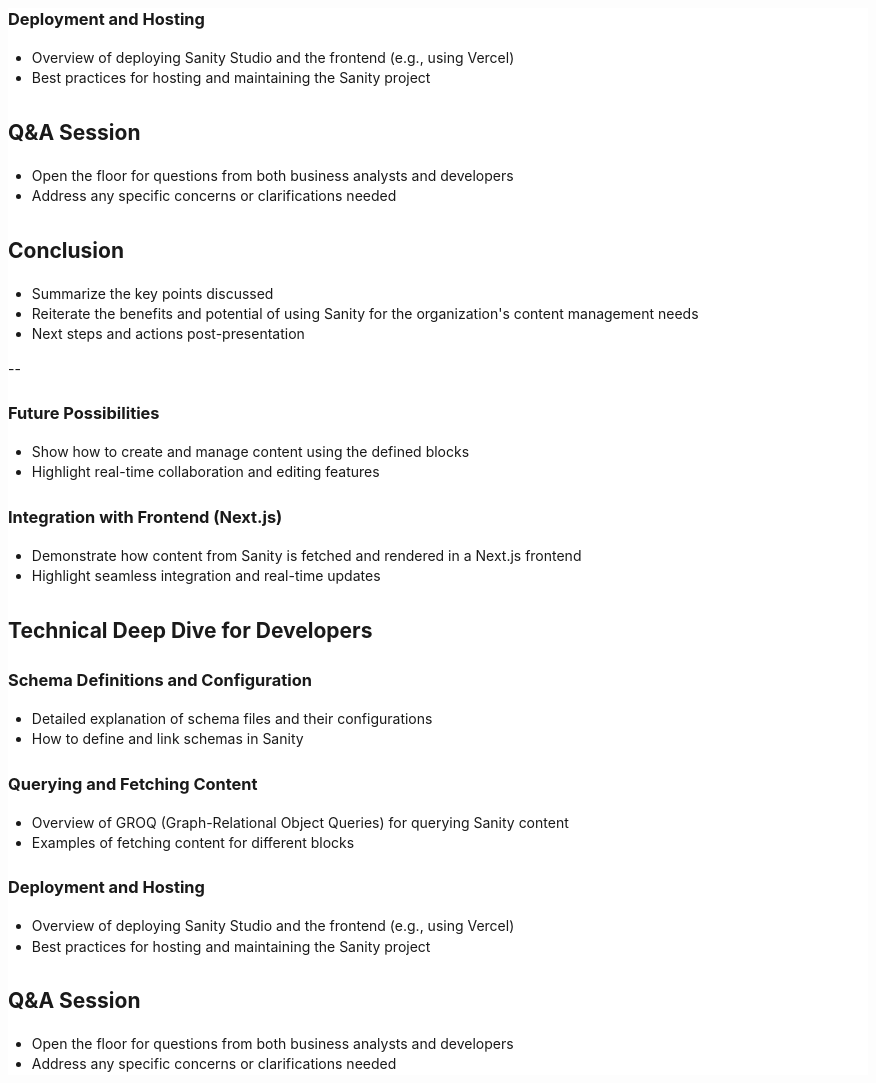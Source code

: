 ### Deployment and Hosting

- Overview of deploying Sanity Studio and the frontend (e.g., using Vercel)
- Best practices for hosting and maintaining the Sanity project

## Q&A Session

- Open the floor for questions from both business analysts and developers
- Address any specific concerns or clarifications needed

## Conclusion

- Summarize the key points discussed
- Reiterate the benefits and potential of using Sanity for the organization's content management needs
- Next steps and actions post-presentation

--

### Future Possibilities

- Show how to create and manage content using the defined blocks
- Highlight real-time collaboration and editing features

### Integration with Frontend (Next.js)

- Demonstrate how content from Sanity is fetched and rendered in a Next.js frontend
- Highlight seamless integration and real-time updates

## Technical Deep Dive for Developers

### Schema Definitions and Configuration

- Detailed explanation of schema files and their configurations
- How to define and link schemas in Sanity

### Querying and Fetching Content

- Overview of GROQ (Graph-Relational Object Queries) for querying Sanity content
- Examples of fetching content for different blocks

### Deployment and Hosting

- Overview of deploying Sanity Studio and the frontend (e.g., using Vercel)
- Best practices for hosting and maintaining the Sanity project

## Q&A Session

- Open the floor for questions from both business analysts and developers
- Address any specific concerns or clarifications needed

